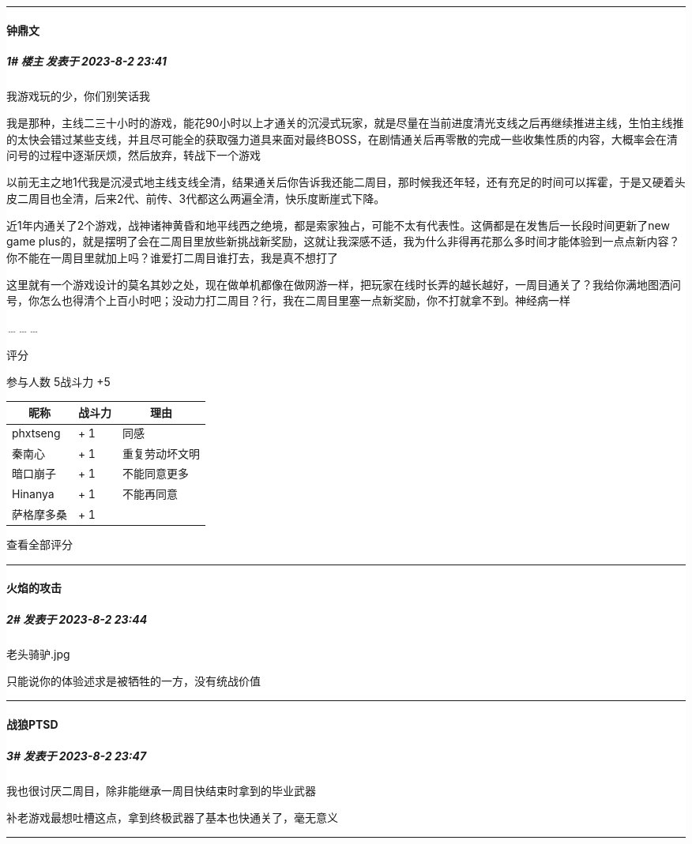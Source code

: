 
*****

####  钟鼎文  
##### 1#       楼主       发表于 2023-8-2 23:41

我游戏玩的少，你们别笑话我

我是那种，主线二三十小时的游戏，能花90小时以上才通关的沉浸式玩家，就是尽量在当前进度清光支线之后再继续推进主线，生怕主线推的太快会错过某些支线，并且尽可能全的获取强力道具来面对最终BOSS，在剧情通关后再零散的完成一些收集性质的内容，大概率会在清问号的过程中逐渐厌烦，然后放弃，转战下一个游戏

以前无主之地1代我是沉浸式地主线支线全清，结果通关后你告诉我还能二周目，那时候我还年轻，还有充足的时间可以挥霍，于是又硬着头皮二周目也全清，后来2代、前传、3代都这么两遍全清，快乐度断崖式下降。

近1年内通关了2个游戏，战神诸神黄昏和地平线西之绝境，都是索家独占，可能不太有代表性。这俩都是在发售后一长段时间更新了new game plus的，就是摆明了会在二周目里放些新挑战新奖励，这就让我深感不适，我为什么非得再花那么多时间才能体验到一点点新内容？你不能在一周目里就加上吗？谁爱打二周目谁打去，我是真不想打了

这里就有一个游戏设计的莫名其妙之处，现在做单机都像在做网游一样，把玩家在线时长弄的越长越好，一周目通关了？我给你满地图洒问号，你怎么也得清个上百小时吧；没动力打二周目？行，我在二周目里塞一点新奖励，你不打就拿不到。神经病一样

﹍﹍﹍

评分

 参与人数 5战斗力 +5

|昵称|战斗力|理由|
|----|---|---|
| phxtseng| + 1|同感|
| 秦南心| + 1|重复劳动坏文明|
| 暗口崩子| + 1|不能同意更多|
| Hinanya| + 1|不能再同意|
| 萨格摩多桑| + 1||

查看全部评分

*****

####  火焰的攻击  
##### 2#       发表于 2023-8-2 23:44

老头骑驴.jpg

只能说你的体验述求是被牺牲的一方，没有统战价值

*****

####  战狼PTSD  
##### 3#       发表于 2023-8-2 23:47

我也很讨厌二周目，除非能继承一周目快结束时拿到的毕业武器

补老游戏最想吐槽这点，拿到终极武器了基本也快通关了，毫无意义

*****
